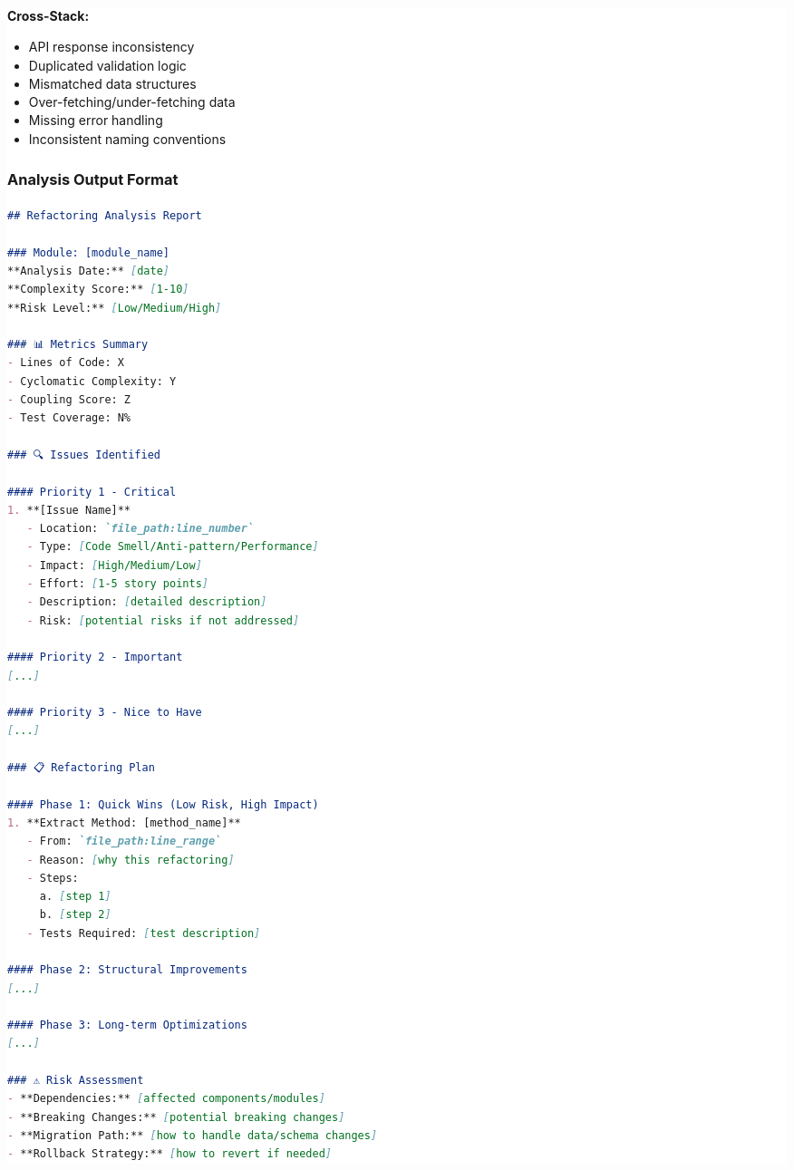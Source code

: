 **Cross-Stack:**

- API response inconsistency
- Duplicated validation logic
- Mismatched data structures
- Over-fetching/under-fetching data
- Missing error handling
- Inconsistent naming conventions

### Analysis Output Format

```markdown
## Refactoring Analysis Report

### Module: [module_name]
**Analysis Date:** [date]
**Complexity Score:** [1-10]
**Risk Level:** [Low/Medium/High]

### 📊 Metrics Summary
- Lines of Code: X
- Cyclomatic Complexity: Y
- Coupling Score: Z
- Test Coverage: N%

### 🔍 Issues Identified

#### Priority 1 - Critical
1. **[Issue Name]**
   - Location: `file_path:line_number`
   - Type: [Code Smell/Anti-pattern/Performance]
   - Impact: [High/Medium/Low]
   - Effort: [1-5 story points]
   - Description: [detailed description]
   - Risk: [potential risks if not addressed]

#### Priority 2 - Important
[...]

#### Priority 3 - Nice to Have
[...]

### 📋 Refactoring Plan

#### Phase 1: Quick Wins (Low Risk, High Impact)
1. **Extract Method: [method_name]**
   - From: `file_path:line_range`
   - Reason: [why this refactoring]
   - Steps:
     a. [step 1]
     b. [step 2]
   - Tests Required: [test description]

#### Phase 2: Structural Improvements
[...]

#### Phase 3: Long-term Optimizations
[...]

### ⚠️ Risk Assessment
- **Dependencies:** [affected components/modules]
- **Breaking Changes:** [potential breaking changes]
- **Migration Path:** [how to handle data/schema changes]
- **Rollback Strategy:** [how to revert if needed]
```